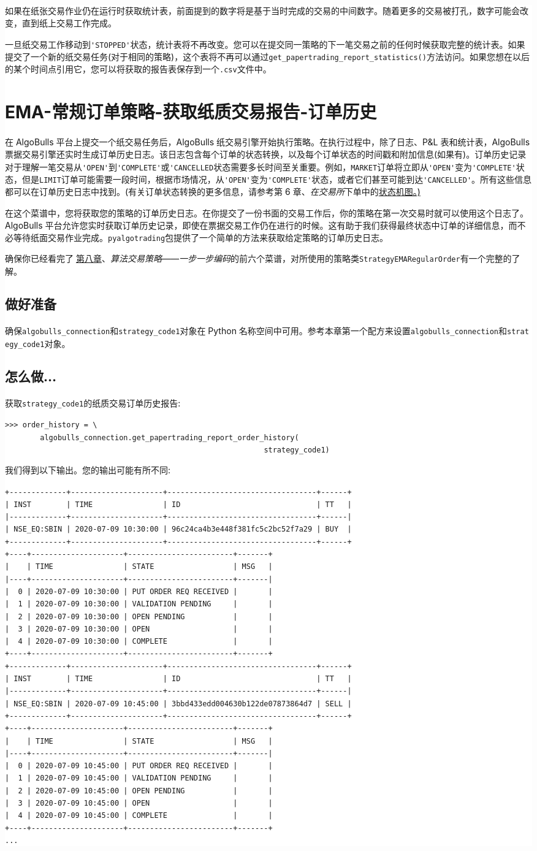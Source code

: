 如果在纸张交易作业仍在运行时获取统计表，前面提到的数字将是基于当时完成的交易的中间数字。随着更多的交易被打孔，数字可能会改变，直到纸上交易工作完成。

一旦纸交易工作移动到`'STOPPED'`状态，统计表将不再改变。您可以在提交同一策略的下一笔交易之前的任何时候获取完整的统计表。如果提交了一个新的纸交易任务(对于相同的策略)，这个表将不再可以通过`get_papertrading_report_statistics()`方法访问。如果您想在以后的某个时间点引用它，您可以将获取的报告表保存到一个`.csv`文件中。

# EMA-常规订单策略-获取纸质交易报告-订单历史

在 AlgoBulls 平台上提交一个纸交易任务后，AlgoBulls 纸交易引擎开始执行策略。在执行过程中，除了日志、P&L 表和统计表，AlgoBulls 票据交易引擎还实时生成订单历史日志。该日志包含每个订单的状态转换，以及每个订单状态的时间戳和附加信息(如果有)。订单历史记录对于理解一笔交易从`'OPEN'`到`'COMPLETE'`或`'CANCELLED`状态需要多长时间至关重要。例如，`MARKET`订单将立即从`'OPEN'`变为`'COMPLETE'`状态，但是`LIMIT`订单可能需要一段时间，根据市场情况，从`'OPEN'`变为`'COMPLETE'`状态，或者它们甚至可能到达`'CANCELLED'`。所有这些信息都可以在订单历史日志中找到。(有关订单状态转换的更多信息，请参考第 6 章、*在交易所*下单中的[状态机图。)](06.html)

在这个菜谱中，您将获取您的策略的订单历史日志。在你提交了一份书面的交易工作后，你的策略在第一次交易时就可以使用这个日志了。AlgoBulls 平台允许您实时获取订单历史记录，即使在票据交易工作仍在进行的时候。这有助于我们获得最终状态中订单的详细信息，而不必等待纸面交易作业完成。`pyalgotrading`包提供了一个简单的方法来获取给定策略的订单历史日志。

确保你已经看完了 [第八章](08.html)、*算法交易策略——一步一步编码*的前六个菜谱，对所使用的策略类`StrategyEMARegularOrder`有一个完整的了解。

## 做好准备

确保`algobulls_connection`和`strategy_code1`对象在 Python 名称空间中可用。参考本章第一个配方来设置`algobulls_connection`和`strategy_code1`对象。

## 怎么做…

获取`strategy_code1`的纸质交易订单历史报告:

```
>>> order_history = \
        algobulls_connection.get_papertrading_report_order_history(
                                                           strategy_code1)
```

我们得到以下输出。您的输出可能有所不同:

```
+-------------+---------------------+----------------------------------+------+
| INST        | TIME                | ID                               | TT   |
|-------------+---------------------+----------------------------------+------|
| NSE_EQ:SBIN | 2020-07-09 10:30:00 | 96c24ca4b3e448f381fc5c2bc52f7a29 | BUY  |
+-------------+---------------------+----------------------------------+------+
+----+---------------------+------------------------+-------+
|    | TIME                | STATE                  | MSG   |
|----+---------------------+------------------------+-------|
|  0 | 2020-07-09 10:30:00 | PUT ORDER REQ RECEIVED |       |
|  1 | 2020-07-09 10:30:00 | VALIDATION PENDING     |       |
|  2 | 2020-07-09 10:30:00 | OPEN PENDING           |       |
|  3 | 2020-07-09 10:30:00 | OPEN                   |       |
|  4 | 2020-07-09 10:30:00 | COMPLETE               |       |
+----+---------------------+------------------------+-------+
+-------------+---------------------+----------------------------------+------+
| INST        | TIME                | ID                               | TT   |
|-------------+---------------------+----------------------------------+------|
| NSE_EQ:SBIN | 2020-07-09 10:45:00 | 3bbd433edd004630b122de07873864d7 | SELL |
+-------------+---------------------+----------------------------------+------+
+----+---------------------+------------------------+-------+
|    | TIME                | STATE                  | MSG   |
|----+---------------------+------------------------+-------|
|  0 | 2020-07-09 10:45:00 | PUT ORDER REQ RECEIVED |       |
|  1 | 2020-07-09 10:45:00 | VALIDATION PENDING     |       |
|  2 | 2020-07-09 10:45:00 | OPEN PENDING           |       |
|  3 | 2020-07-09 10:45:00 | OPEN                   |       |
|  4 | 2020-07-09 10:45:00 | COMPLETE               |       |
+----+---------------------+------------------------+-------+
...
```
